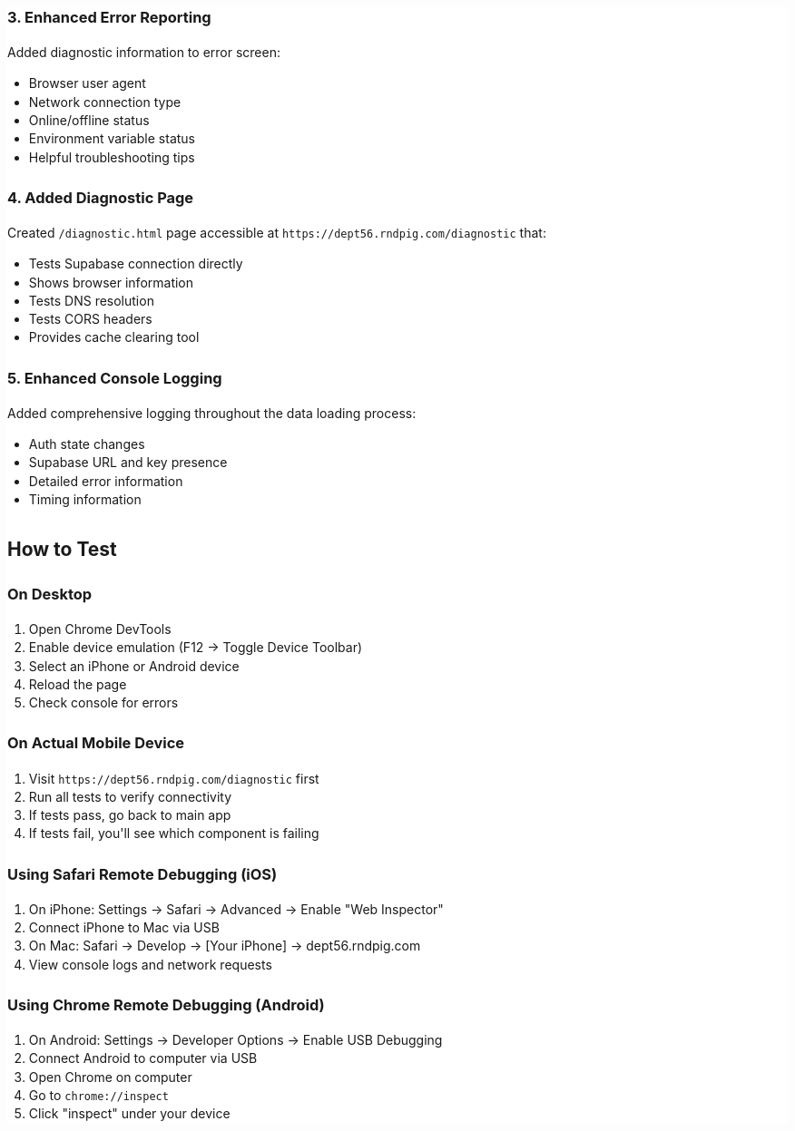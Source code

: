 ### 3. Enhanced Error Reporting
Added diagnostic information to error screen:
- Browser user agent
- Network connection type
- Online/offline status
- Environment variable status
- Helpful troubleshooting tips

### 4. Added Diagnostic Page
Created `/diagnostic.html` page accessible at `https://dept56.rndpig.com/diagnostic` that:
- Tests Supabase connection directly
- Shows browser information
- Tests DNS resolution
- Tests CORS headers
- Provides cache clearing tool

### 5. Enhanced Console Logging
Added comprehensive logging throughout the data loading process:
- Auth state changes
- Supabase URL and key presence
- Detailed error information
- Timing information

## How to Test

### On Desktop
1. Open Chrome DevTools
2. Enable device emulation (F12 → Toggle Device Toolbar)
3. Select an iPhone or Android device
4. Reload the page
5. Check console for errors

### On Actual Mobile Device
1. Visit `https://dept56.rndpig.com/diagnostic` first
2. Run all tests to verify connectivity
3. If tests pass, go back to main app
4. If tests fail, you'll see which component is failing

### Using Safari Remote Debugging (iOS)
1. On iPhone: Settings → Safari → Advanced → Enable "Web Inspector"
2. Connect iPhone to Mac via USB
3. On Mac: Safari → Develop → [Your iPhone] → dept56.rndpig.com
4. View console logs and network requests

### Using Chrome Remote Debugging (Android)
1. On Android: Settings → Developer Options → Enable USB Debugging
2. Connect Android to computer via USB
3. Open Chrome on computer
4. Go to `chrome://inspect`
5. Click "inspect" under your device
